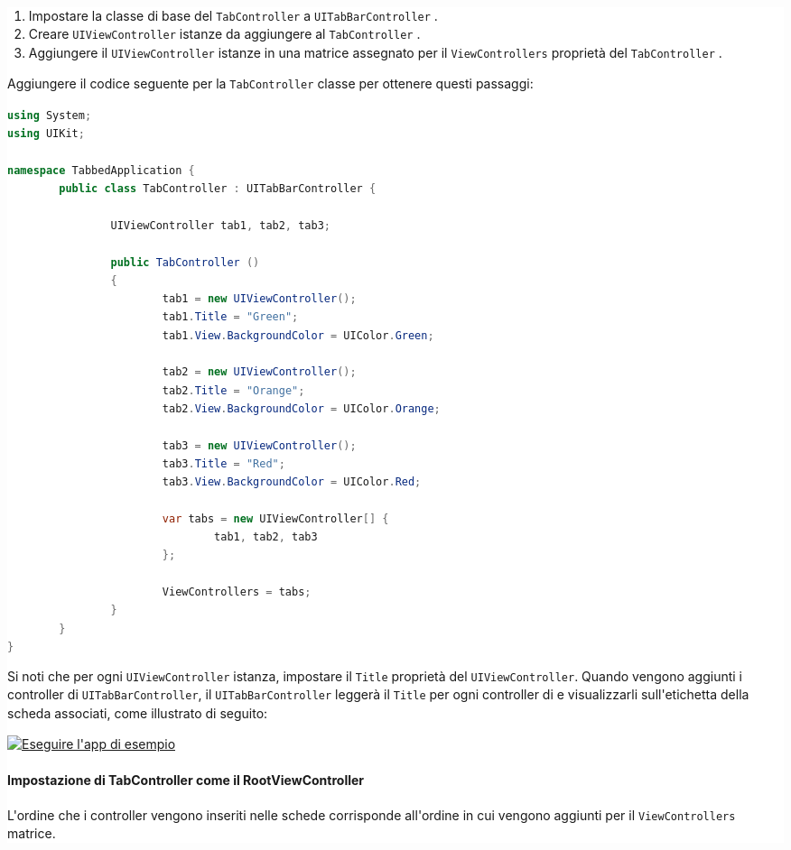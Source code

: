 1.  Impostare la classe di base del `TabController` a `UITabBarController` . 
1.  Creare `UIViewController` istanze da aggiungere al `TabController` . 
1.  Aggiungere il `UIViewController` istanze in una matrice assegnato per il `ViewControllers` proprietà del `TabController` . 


Aggiungere il codice seguente per la `TabController` classe per ottenere questi passaggi:

```csharp
using System;
using UIKit;

namespace TabbedApplication {
        public class TabController : UITabBarController {

                UIViewController tab1, tab2, tab3;

                public TabController ()
                {
                        tab1 = new UIViewController();
                        tab1.Title = "Green";
                        tab1.View.BackgroundColor = UIColor.Green;

                        tab2 = new UIViewController();
                        tab2.Title = "Orange";
                        tab2.View.BackgroundColor = UIColor.Orange;

                        tab3 = new UIViewController();
                        tab3.Title = "Red";
                        tab3.View.BackgroundColor = UIColor.Red;

                        var tabs = new UIViewController[] {
                                tab1, tab2, tab3
                        };

                        ViewControllers = tabs;
                }
        }
}
```

Si noti che per ogni `UIViewController` istanza, impostare il `Title` proprietà del `UIViewController`. Quando vengono aggiunti i controller di `UITabBarController`, il `UITabBarController` leggerà il `Title` per ogni controller di e visualizzarli sull'etichetta della scheda associati, come illustrato di seguito:

[![](creating-tabbed-applications-images/00-app.png "Eseguire l'app di esempio")](creating-tabbed-applications-images/00-app.png#lightbox)

#### <a name="setting-the-tabcontroller-as-the-rootviewcontroller"></a>Impostazione di TabController come il RootViewController

L'ordine che i controller vengono inseriti nelle schede corrisponde all'ordine in cui vengono aggiunti per il `ViewControllers` matrice.
